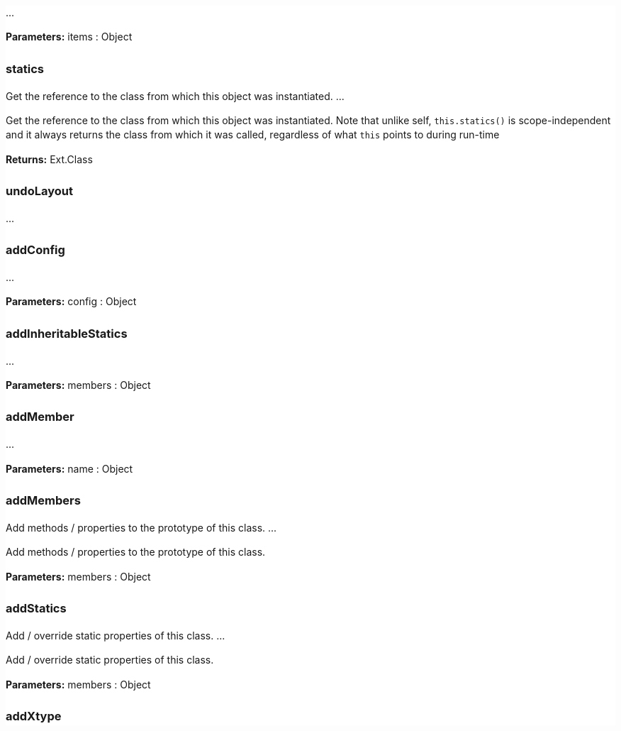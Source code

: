 ...

**Parameters:** items : Object


### statics

Get the reference to the class from which this object was instantiated. ...

Get the reference to the class from which this object was instantiated. Note that unlike self, `this.statics()` is scope-independent and it always returns the class from which it was called, regardless of what `this` points to during run-time

**Returns:** Ext.Class


### undoLayout

...


### addConfig

...

**Parameters:** config : Object


### addInheritableStatics

...

**Parameters:** members : Object


### addMember

...

**Parameters:** name : Object


### addMembers

Add methods / properties to the prototype of this class. ...

Add methods / properties to the prototype of this class.

**Parameters:** members : Object


### addStatics

Add / override static properties of this class. ...

Add / override static properties of this class.

**Parameters:** members : Object


### addXtype
